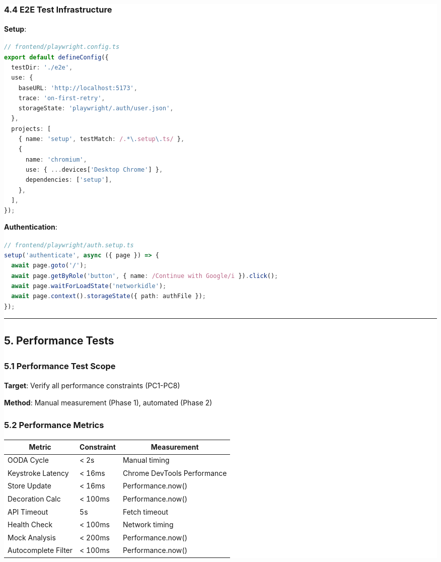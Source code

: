 
### 4.4 E2E Test Infrastructure

**Setup**:
```typescript
// frontend/playwright.config.ts
export default defineConfig({
  testDir: './e2e',
  use: {
    baseURL: 'http://localhost:5173',
    trace: 'on-first-retry',
    storageState: 'playwright/.auth/user.json',
  },
  projects: [
    { name: 'setup', testMatch: /.*\.setup\.ts/ },
    {
      name: 'chromium',
      use: { ...devices['Desktop Chrome'] },
      dependencies: ['setup'],
    },
  ],
});
```

**Authentication**:
```typescript
// frontend/playwright/auth.setup.ts
setup('authenticate', async ({ page }) => {
  await page.goto('/');
  await page.getByRole('button', { name: /Continue with Google/i }).click();
  await page.waitForLoadState('networkidle');
  await page.context().storageState({ path: authFile });
});
```

---

## 5. Performance Tests

### 5.1 Performance Test Scope

**Target**: Verify all performance constraints (PC1-PC8)

**Method**: Manual measurement (Phase 1), automated (Phase 2)

### 5.2 Performance Metrics

| Metric | Constraint | Measurement |
|--------|------------|-------------|
| OODA Cycle | < 2s | Manual timing |
| Keystroke Latency | < 16ms | Chrome DevTools Performance |
| Store Update | < 16ms | Performance.now() |
| Decoration Calc | < 100ms | Performance.now() |
| API Timeout | 5s | Fetch timeout |
| Health Check | < 100ms | Network timing |
| Mock Analysis | < 200ms | Performance.now() |
| Autocomplete Filter | < 100ms | Performance.now() |
